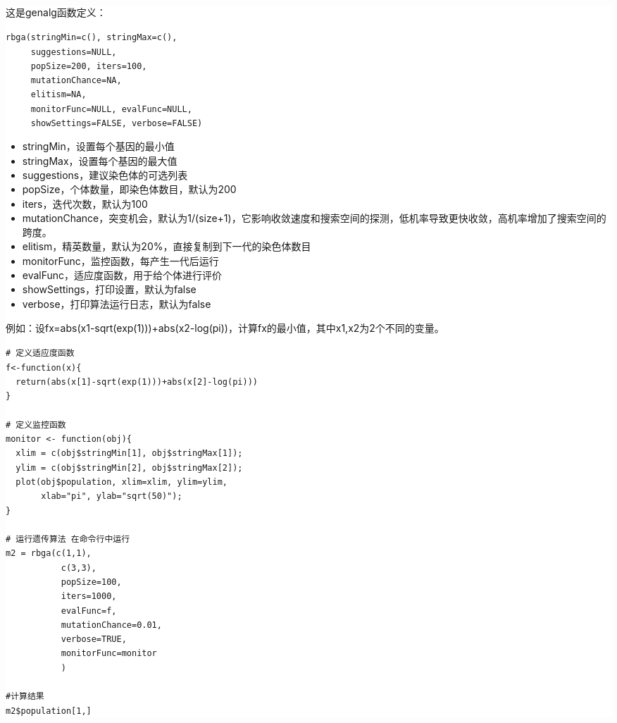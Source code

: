 这是genalg函数定义：

    rbga(stringMin=c(), stringMax=c(),
         suggestions=NULL,
         popSize=200, iters=100,
         mutationChance=NA,
         elitism=NA,
         monitorFunc=NULL, evalFunc=NULL,
         showSettings=FALSE, verbose=FALSE)

* stringMin，设置每个基因的最小值
* stringMax，设置每个基因的最大值
* suggestions，建议染色体的可选列表
* popSize，个体数量，即染色体数目，默认为200
* iters，迭代次数，默认为100
* mutationChance，突变机会，默认为1/(size+1)，它影响收敛速度和搜索空间的探测，低机率导致更快收敛，高机率增加了搜索空间的跨度。
* elitism，精英数量，默认为20%，直接复制到下一代的染色体数目
* monitorFunc，监控函数，每产生一代后运行
* evalFunc，适应度函数，用于给个体进行评价
* showSettings，打印设置，默认为false
* verbose，打印算法运行日志，默认为false


例如：设fx=abs(x1-sqrt(exp(1)))+abs(x2-log(pi))，计算fx的最小值，其中x1,x2为2个不同的变量。

    # 定义适应度函数
    f<-function(x){
      return(abs(x[1]-sqrt(exp(1)))+abs(x[2]-log(pi)))
    } 

    # 定义监控函数
    monitor <- function(obj){
      xlim = c(obj$stringMin[1], obj$stringMax[1]);
      ylim = c(obj$stringMin[2], obj$stringMax[2]);
      plot(obj$population, xlim=xlim, ylim=ylim, 
           xlab="pi", ylab="sqrt(50)");
    }  

    # 运行遗传算法 在命令行中运行
    m2 = rbga(c(1,1),
               c(3,3),
               popSize=100,
               iters=1000,
               evalFunc=f,
               mutationChance=0.01,
               verbose=TRUE,
               monitorFunc=monitor
               )

    #计算结果
    m2$population[1,]
